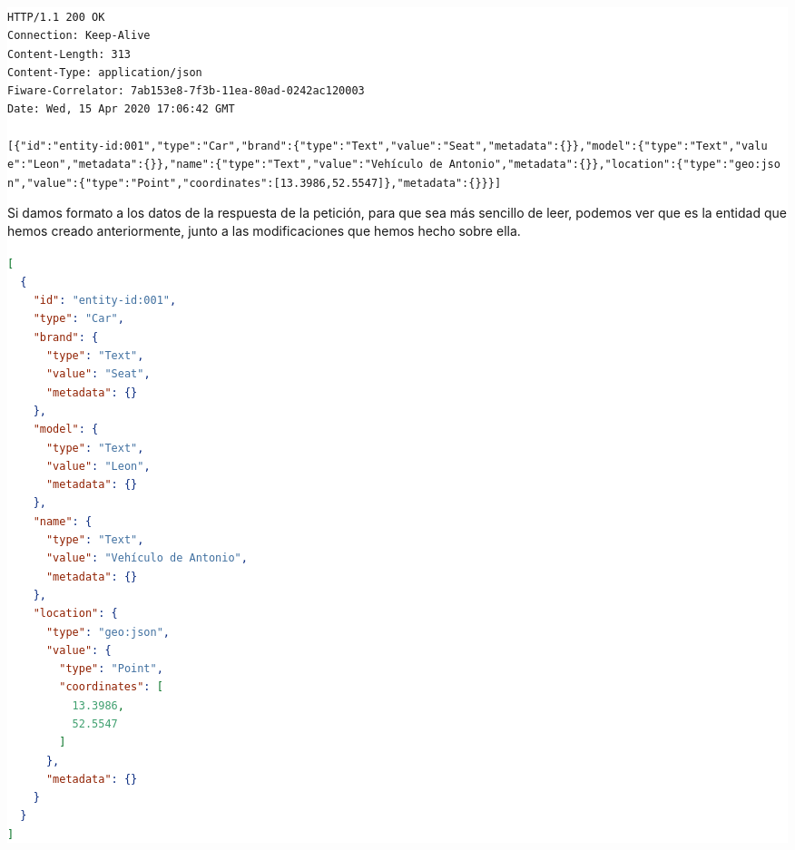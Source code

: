 ```console
HTTP/1.1 200 OK
Connection: Keep-Alive
Content-Length: 313
Content-Type: application/json
Fiware-Correlator: 7ab153e8-7f3b-11ea-80ad-0242ac120003
Date: Wed, 15 Apr 2020 17:06:42 GMT

[{"id":"entity-id:001","type":"Car","brand":{"type":"Text","value":"Seat","metadata":{}},"model":{"type":"Text","value":"Leon","metadata":{}},"name":{"type":"Text","value":"Vehículo de Antonio","metadata":{}},"location":{"type":"geo:json","value":{"type":"Point","coordinates":[13.3986,52.5547]},"metadata":{}}}]
```

Si damos formato a los datos de la respuesta de la petición, para que sea más sencillo de leer, podemos ver que es la entidad que hemos creado anteriormente, junto a las modificaciones que hemos hecho sobre ella.

```json
[
  {
    "id": "entity-id:001",
    "type": "Car",
    "brand": {
      "type": "Text",
      "value": "Seat",
      "metadata": {}
    },
    "model": {
      "type": "Text",
      "value": "Leon",
      "metadata": {}
    },
    "name": {
      "type": "Text",
      "value": "Vehículo de Antonio",
      "metadata": {}
    },
    "location": {
      "type": "geo:json",
      "value": {
        "type": "Point",
        "coordinates": [
          13.3986,
          52.5547
        ]
      },
      "metadata": {}
    }
  }
]
```
